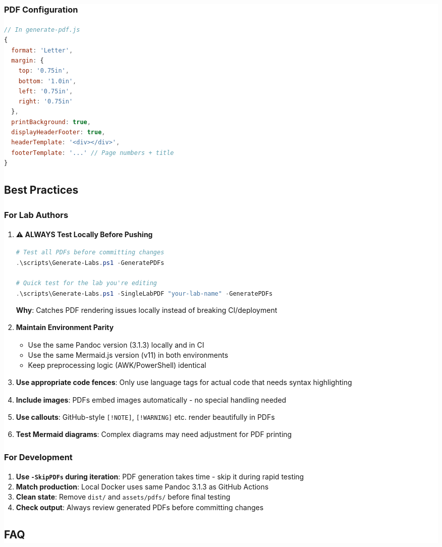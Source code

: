 ### PDF Configuration
```javascript
// In generate-pdf.js
{
  format: 'Letter',
  margin: {
    top: '0.75in',
    bottom: '1.0in',
    left: '0.75in',
    right: '0.75in'
  },
  printBackground: true,
  displayHeaderFooter: true,
  headerTemplate: '<div></div>',
  footerTemplate: '...' // Page numbers + title
}
```

## Best Practices

### For Lab Authors

1. **⚠️ ALWAYS Test Locally Before Pushing**
   ```powershell
   # Test all PDFs before committing changes
   .\scripts\Generate-Labs.ps1 -GeneratePDFs
   
   # Quick test for the lab you're editing
   .\scripts\Generate-Labs.ps1 -SingleLabPDF "your-lab-name" -GeneratePDFs
   ```
   **Why**: Catches PDF rendering issues locally instead of breaking CI/deployment

2. **Maintain Environment Parity**
   - Use the same Pandoc version (3.1.3) locally and in CI
   - Use the same Mermaid.js version (v11) in both environments
   - Keep preprocessing logic (AWK/PowerShell) identical
   
3. **Use appropriate code fences**: Only use language tags for actual code that needs syntax highlighting
3. **Include images**: PDFs embed images automatically - no special handling needed
4. **Use callouts**: GitHub-style `[!NOTE]`, `[!WARNING]` etc. render beautifully in PDFs
5. **Test Mermaid diagrams**: Complex diagrams may need adjustment for PDF printing

### For Development

1. **Use `-SkipPDFs` during iteration**: PDF generation takes time - skip it during rapid testing
2. **Match production**: Local Docker uses same Pandoc 3.1.3 as GitHub Actions
3. **Clean state**: Remove `dist/` and `assets/pdfs/` before final testing
4. **Check output**: Always review generated PDFs before committing changes

## FAQ
